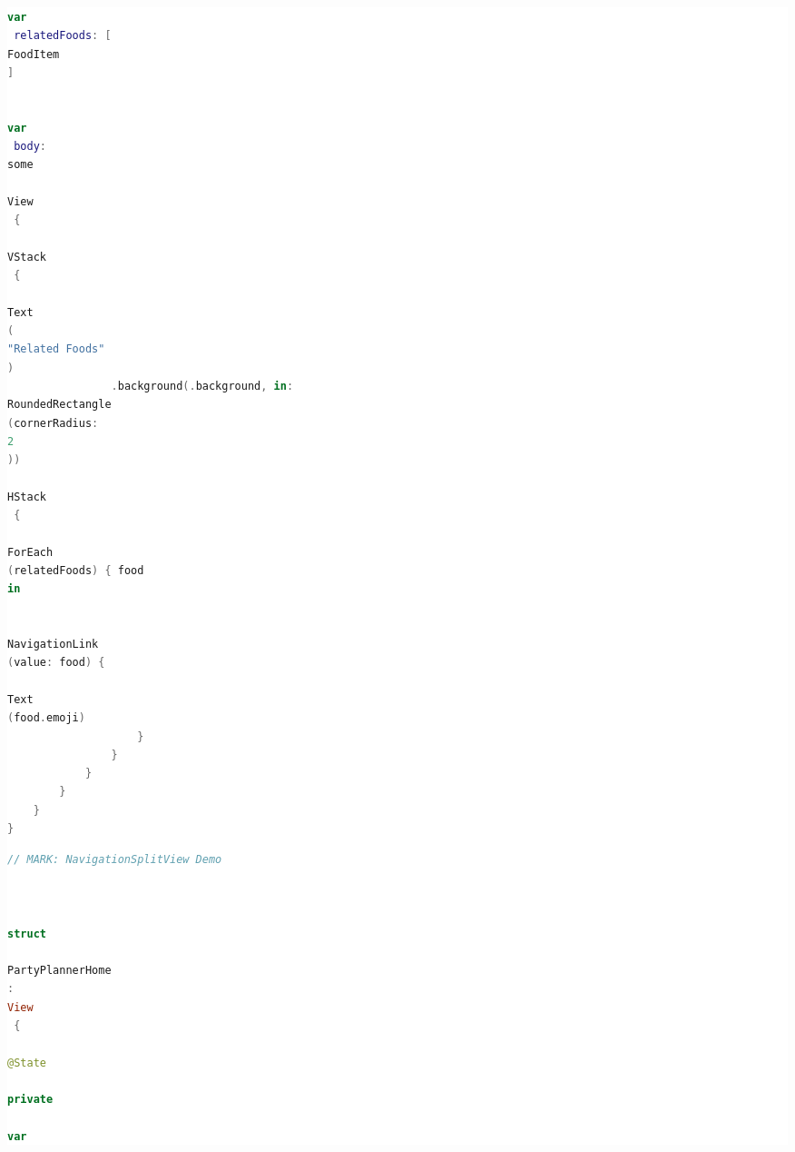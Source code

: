 ```swift
var
 relatedFoods: [
FoodItem
]

    
var
 body: 
some
 
View
 {
        
VStack
 {
            
Text
(
"Related Foods"
)
                .background(.background, in: 
RoundedRectangle
(cornerRadius: 
2
))
            
HStack
 {
                
ForEach
(relatedFoods) { food 
in

                    
NavigationLink
(value: food) {
                        
Text
(food.emoji)
                    }
                }
            }
        }
    }
}
```

```swift
// MARK: NavigationSplitView Demo



struct
 
PartyPlannerHome
: 
View
 {
    
@State
 
private
 
var
```